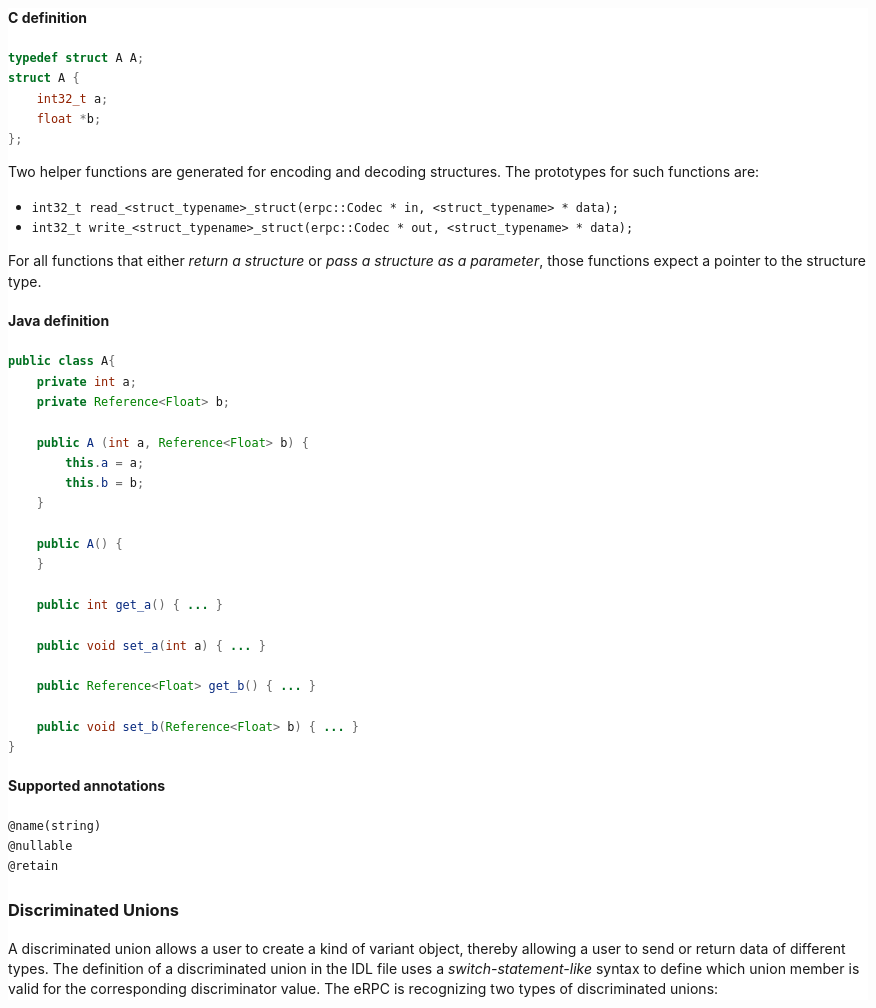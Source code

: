 #### C definition
```C
typedef struct A A;
struct A {
    int32_t a;
    float *b;
};
```

Two helper functions are generated for encoding and decoding structures. The prototypes for such functions are:
  * ``int32_t read_<struct_typename>_struct(erpc::Codec * in, <struct_typename> * data);``
  * ``int32_t write_<struct_typename>_struct(erpc::Codec * out, <struct_typename> * data);``

For all functions that either _return a structure_ or _pass a structure as a parameter_, those functions expect a pointer to the structure type.

#### Java definition
```Java
public class A{
    private int a;
    private Reference<Float> b;

    public A (int a, Reference<Float> b) {
        this.a = a;
        this.b = b;
    }

    public A() {
    }
    
    public int get_a() { ... }

    public void set_a(int a) { ... }

    public Reference<Float> get_b() { ... }

    public void set_b(Reference<Float> b) { ... }
}
```

#### Supported annotations
```
@name(string)
@nullable
@retain
```

### Discriminated Unions
A discriminated union allows a user to create a kind of variant object, thereby allowing a user to send or return data of different types. The definition of a discriminated union in the IDL file uses a _switch-statement-like_ syntax to define which union member is valid for the corresponding discriminator value. The eRPC is recognizing two types of discriminated unions:
